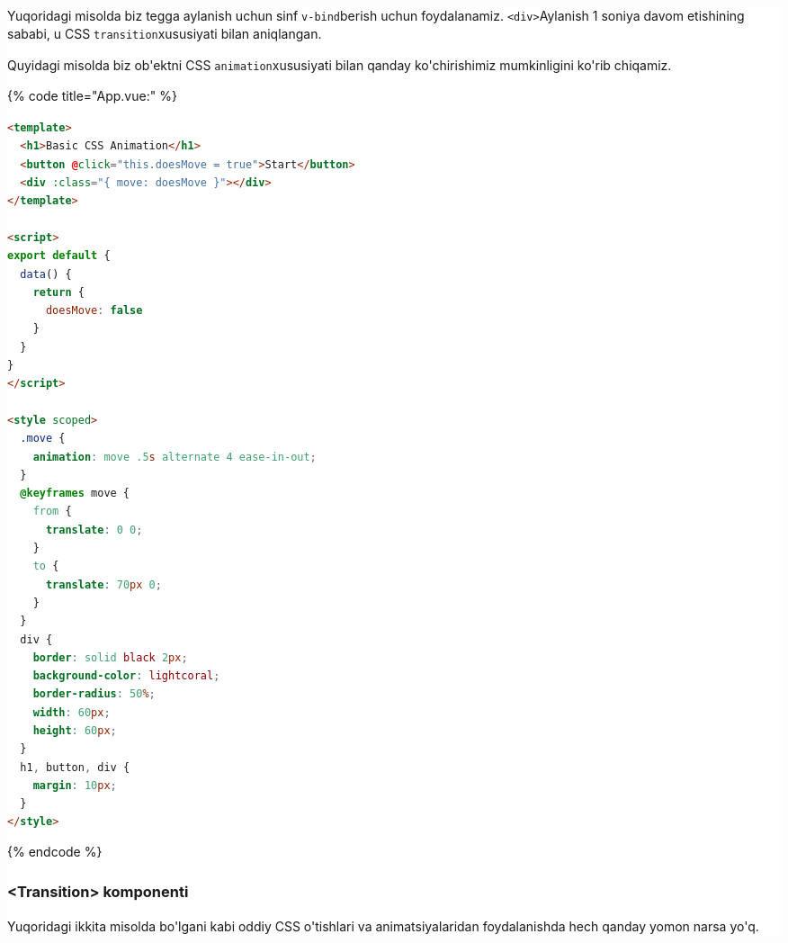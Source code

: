 Yuqoridagi misolda biz tegga aylanish uchun sinf `v-bind`berish uchun foydalanamiz. `<div>`Aylanish 1 soniya davom etishining sababi, u CSS `transition`xususiyati bilan aniqlangan.

Quyidagi misolda biz ob'ektni CSS `animation`xususiyati bilan qanday ko'chirishimiz mumkinligini ko'rib chiqamiz.

{% code title="App.vue:" %}
```html
<template>
  <h1>Basic CSS Animation</h1>
  <button @click="this.doesMove = true">Start</button>
  <div :class="{ move: doesMove }"></div>
</template>

<script>
export default {
  data() {
    return {
      doesMove: false
    }
  }
}
</script>

<style scoped>
  .move {
    animation: move .5s alternate 4 ease-in-out;
  }
  @keyframes move {
    from {
      translate: 0 0;
    }
    to {
      translate: 70px 0;
    }
  }
  div {
    border: solid black 2px;
    background-color: lightcoral;
    border-radius: 50%;
    width: 60px;
    height: 60px;
  }
  h1, button, div {
    margin: 10px;
  }
</style>
```
{% endcode %}

### \<Transition> komponenti

Yuqoridagi ikkita misolda bo'lgani kabi oddiy CSS o'tishlari va animatsiyalaridan foydalanishda hech qanday yomon narsa yo'q.
